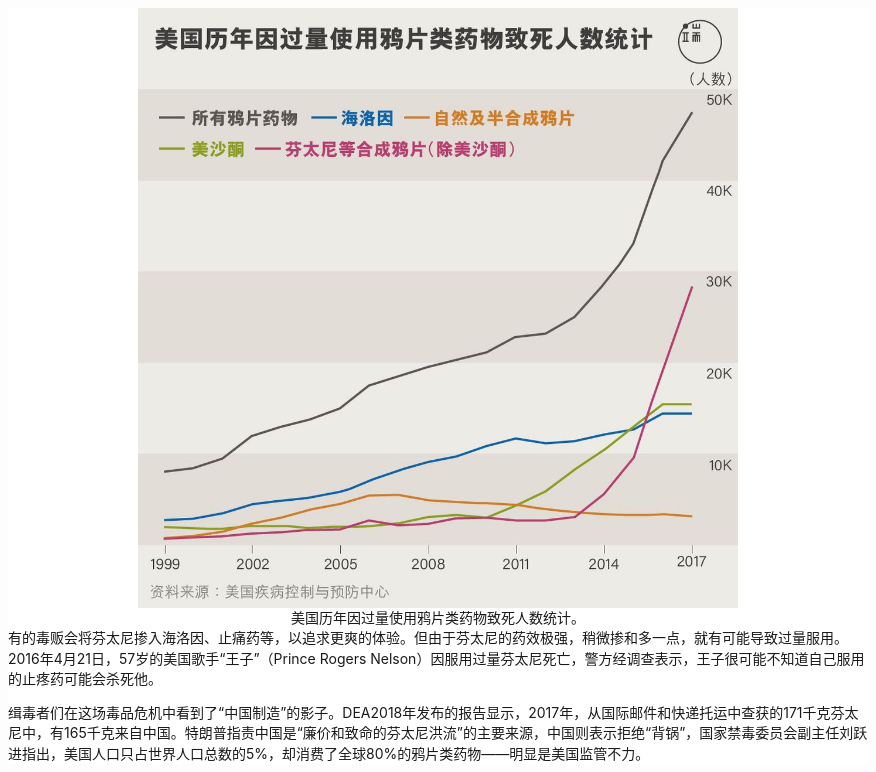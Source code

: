 <img src="/img/article/mainland-fentanyl/deaths_caused_by_opioids.jpg" width="600px" style="display:block; margin: auto;" >

<center>美国历年因过量使用鸦片类药物致死人数统计。</center>
有的毒贩会将芬太尼掺入海洛因、止痛药等，以追求更爽的体验。但由于芬太尼的药效极强，稍微掺和多一点，就有可能导致过量服用。2016年4月21日，57岁的美国歌手“王子”（Prince Rogers Nelson）因服用过量芬太尼死亡，警方经调查表示，王子很可能不知道自己服用的止疼药可能会杀死他。

缉毒者们在这场毒品危机中看到了“中国制造”的影子。DEA2018年发布的报告显示，2017年，从国际邮件和快递托运中查获的171千克芬太尼中，有165千克来自中国。特朗普指责中国是“廉价和致命的芬太尼洪流”的主要来源，中国则表示拒绝“背锅”，国家禁毒委员会副主任刘跃进指出，美国人口只占世界人口总数的5%，却消费了全球80%的鸦片类药物——明显是美国监管不力。
